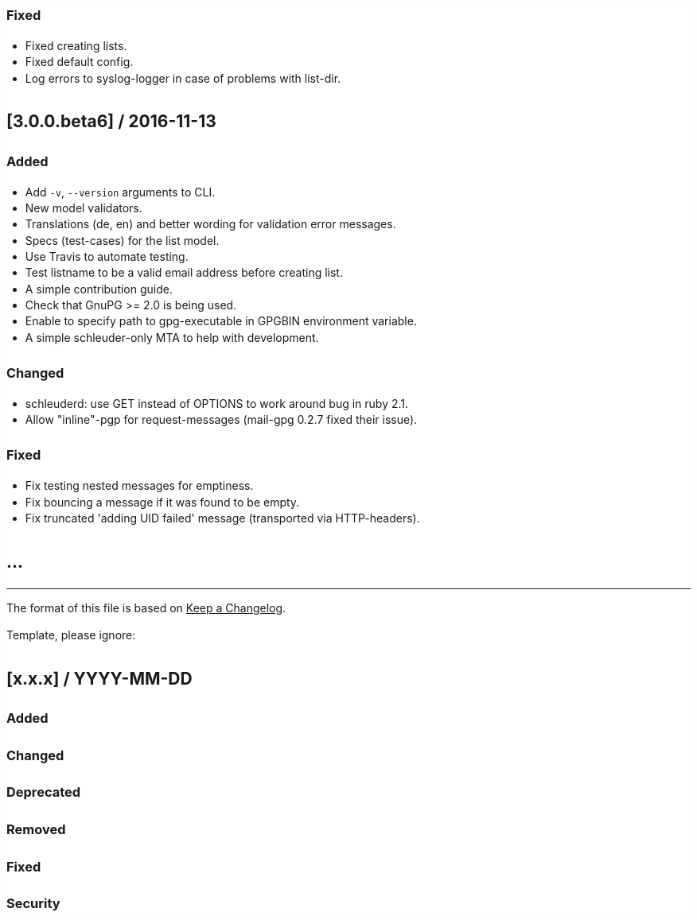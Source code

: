 ### Fixed

 * Fixed creating lists.
 * Fixed default config.
 * Log errors to syslog-logger in case of problems with list-dir.


## [3.0.0.beta6] / 2016-11-13

### Added

 * Add `-v`, `--version` arguments to CLI.
 * New model validators.
 * Translations (de, en) and better wording for validation error messages.
 * Specs (test-cases) for the list model.
 * Use Travis to automate testing.
 * Test listname to be a valid email address before creating list.
 * A simple contribution guide.
 * Check that GnuPG >= 2.0 is being used.
 * Enable to specify path to gpg-executable in GPGBIN environment variable.
 * A simple schleuder-only MTA to help with development.

### Changed

 * schleuderd: use GET instead of OPTIONS to work around bug in ruby 2.1.
 * Allow "inline"-pgp for request-messages (mail-gpg 0.2.7 fixed their issue).

### Fixed

 * Fix testing nested messages for emptiness.
 * Fix bouncing a message if it was found to be empty.
 * Fix truncated 'adding UID failed' message (transported via HTTP-headers).

## ...

---------

The format of this file is based on [Keep a Changelog](http://keepachangelog.com/).

Template, please ignore:

## [x.x.x] / YYYY-MM-DD
### Added
### Changed
### Deprecated
### Removed
### Fixed
### Security
